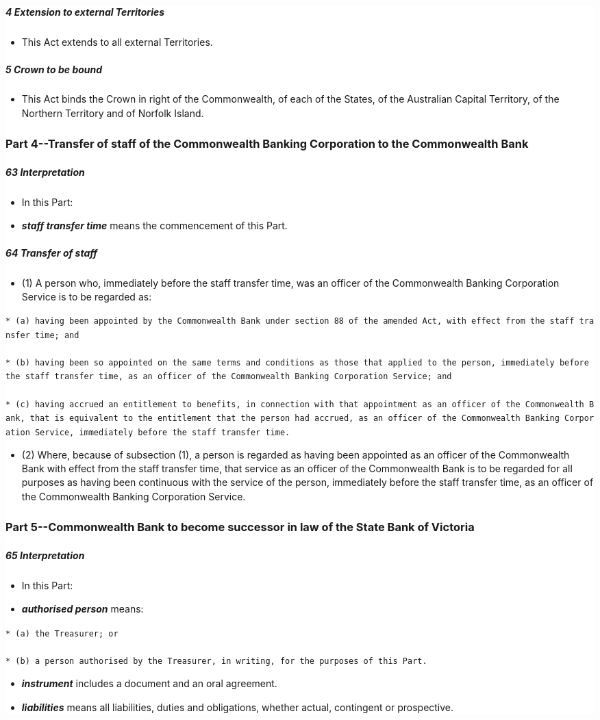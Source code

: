 ##### 4  Extension to external Territories

   * This Act extends to all external Territories.

##### 5  Crown to be bound

   * This Act binds the Crown in right of the Commonwealth, of each of the States, of the Australian Capital Territory, of the Northern Territory and of Norfolk Island.

### Part 4--Transfer of staff of the Commonwealth Banking Corporation to the Commonwealth Bank

##### 63  Interpretation

   * In this Part: 

   * **_staff transfer time_** means the commencement of this Part.

##### 64  Transfer of staff

   * (1) A person who, immediately before the staff transfer time, was an officer of the Commonwealth Banking Corporation Service is to be regarded as:

    * (a) having been appointed by the Commonwealth Bank under section 88 of the amended Act, with effect from the staff transfer time; and

    * (b) having been so appointed on the same terms and conditions as those that applied to the person, immediately before the staff transfer time, as an officer of the Commonwealth Banking Corporation Service; and

    * (c) having accrued an entitlement to benefits, in connection with that appointment as an officer of the Commonwealth Bank, that is equivalent to the entitlement that the person had accrued, as an officer of the Commonwealth Banking Corporation Service, immediately before the staff transfer time.

   * (2) Where, because of subsection (1), a person is regarded as having been appointed as an officer of the Commonwealth Bank with effect from the staff transfer time, that service as an officer of the Commonwealth Bank is to be regarded for all purposes as having been continuous with the service of the person, immediately before the staff transfer time, as an officer of the Commonwealth Banking Corporation Service.

### Part 5--Commonwealth Bank to become successor in law of the State Bank of Victoria

##### 65  Interpretation

   * In this Part: 

   * **_authorised person_** means:

    * (a) the Treasurer; or

    * (b) a person authorised by the Treasurer, in writing, for the purposes of this Part.

   * **_instrument_** includes a document and an oral agreement.

   * **_liabilities_** means all liabilities, duties and obligations, whether actual, contingent or prospective.
